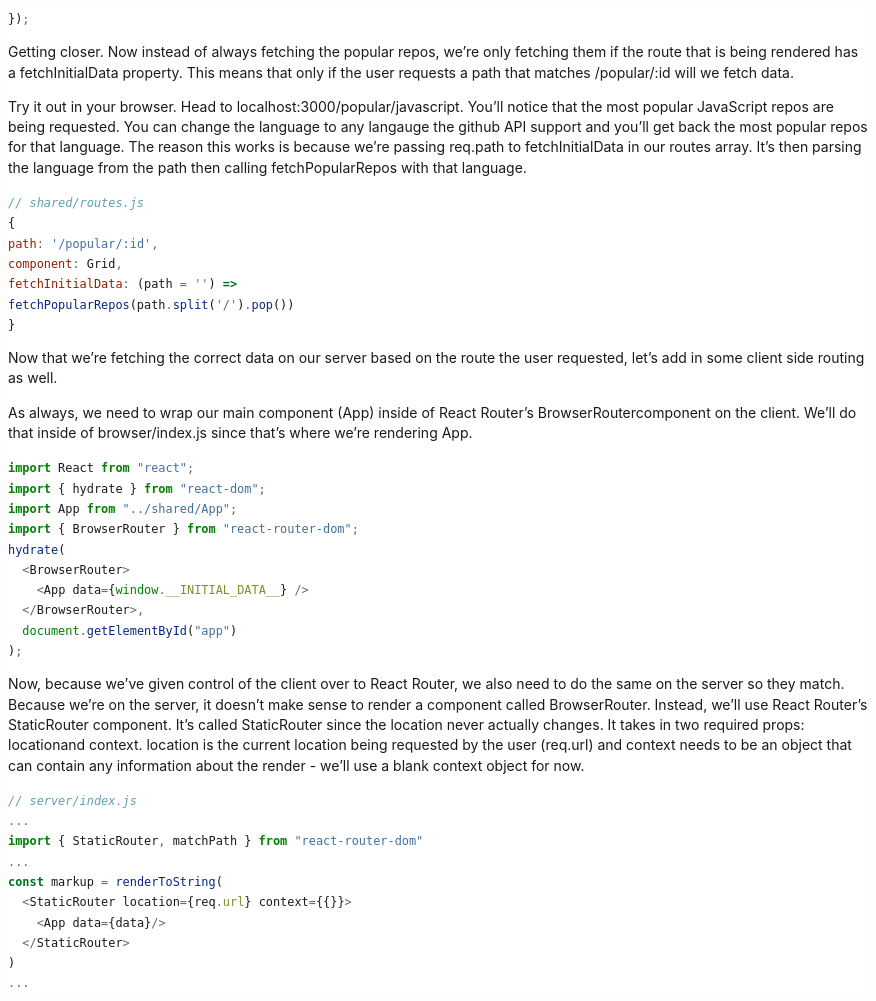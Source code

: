 ```js
});
```

Getting closer. Now instead of always fetching the popular repos, we’re only fetching them if the route that is being rendered has a fetchInitialData property. This means that only if the user requests a path that matches /popular/:id will we fetch data.

Try it out in your browser. Head to localhost:3000/popular/javascript. You’ll notice that the most popular JavaScript repos are being requested. You can change the language to any langauge the github API support and you’ll get back the most popular repos for that language. The reason this works is because we’re passing req.path to fetchInitialData in our routes array. It’s then parsing the language from the path then calling fetchPopularRepos with that language.

```js
// shared/routes.js
{
path: '/popular/:id',
component: Grid,
fetchInitialData: (path = '') =>
fetchPopularRepos(path.split('/').pop())
}
```

Now that we’re fetching the correct data on our server based on the route the user requested, let’s add in some client side routing as well.

As always, we need to wrap our main component (App) inside of React Router’s BrowserRoutercomponent on the client. We’ll do that inside of browser/index.js since that’s where we’re rendering App.

```js
import React from "react";
import { hydrate } from "react-dom";
import App from "../shared/App";
import { BrowserRouter } from "react-router-dom";
hydrate(
  <BrowserRouter>
    <App data={window.__INITIAL_DATA__} />
  </BrowserRouter>,
  document.getElementById("app")
);
```

Now, because we’ve given control of the client over to React Router, we also need to do the same on the server so they match. Because we’re on the server, it doesn’t make sense to render a component called BrowserRouter. Instead, we’ll use React Router’s StaticRouter component. It’s called StaticRouter since the location never actually changes. It takes in two required props: locationand context. location is the current location being requested by the user (req.url) and context needs to be an object that can contain any information about the render - we’ll use a blank context object for now.

```js
// server/index.js
...
import { StaticRouter, matchPath } from "react-router-dom"
...
const markup = renderToString(
  <StaticRouter location={req.url} context={{}}>
    <App data={data}/>
  </StaticRouter>
)
...
```
